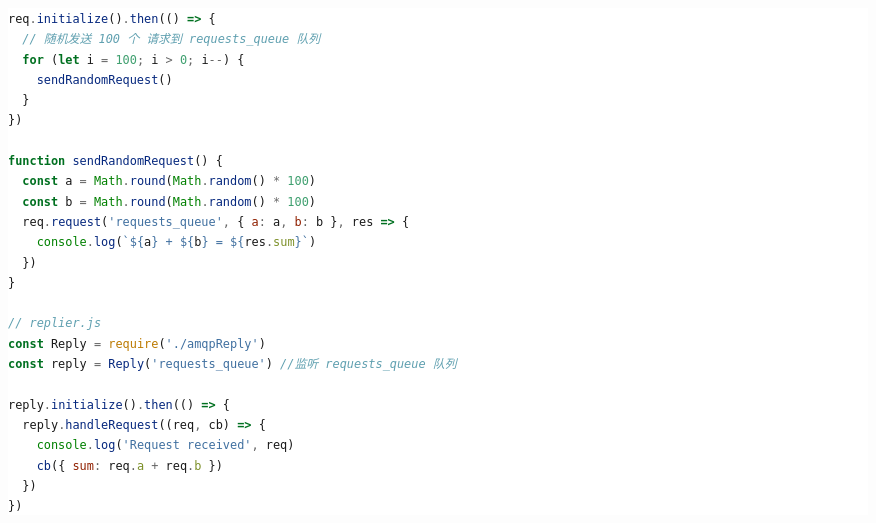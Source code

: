 ```js
req.initialize().then(() => {
  // 随机发送 100 个 请求到 requests_queue 队列
  for (let i = 100; i > 0; i--) {
    sendRandomRequest()
  }
})

function sendRandomRequest() {
  const a = Math.round(Math.random() * 100)
  const b = Math.round(Math.random() * 100)
  req.request('requests_queue', { a: a, b: b }, res => {
    console.log(`${a} + ${b} = ${res.sum}`)
  })
}

// replier.js
const Reply = require('./amqpReply')
const reply = Reply('requests_queue') //监听 requests_queue 队列

reply.initialize().then(() => {
  reply.handleRequest((req, cb) => {
    console.log('Request received', req)
    cb({ sum: req.a + req.b })
  })
})
```
